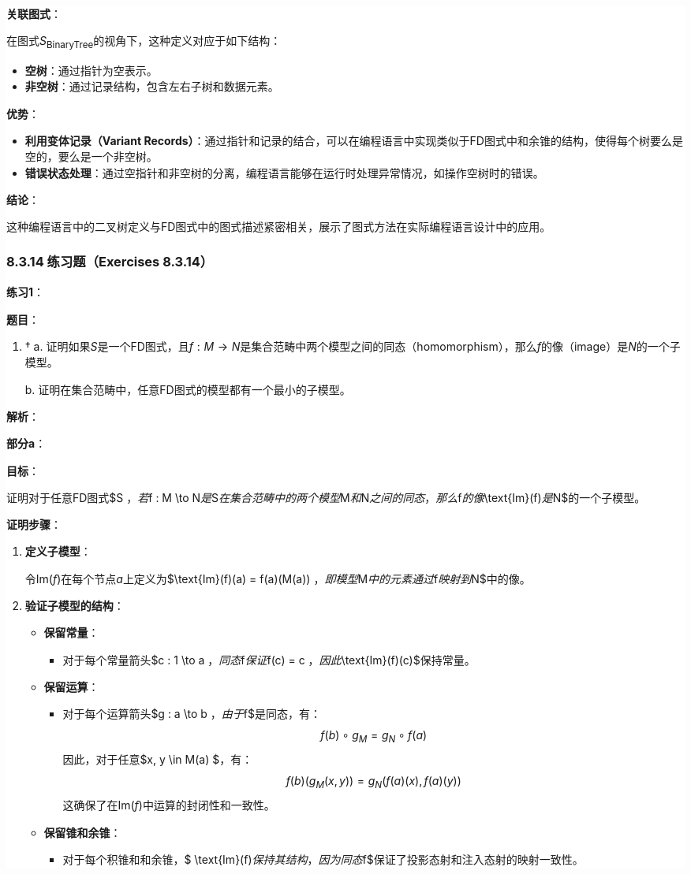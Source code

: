 
**关联图式**：

在图式$S_{\text{BinaryTree}}$的视角下，这种定义对应于如下结构：

- **空树**：通过指针为空表示。
- **非空树**：通过记录结构，包含左右子树和数据元素。

**优势**：

- **利用变体记录（Variant Records）**：通过指针和记录的结合，可以在编程语言中实现类似于FD图式中和余锥的结构，使得每个树要么是空的，要么是一个非空树。
- **错误状态处理**：通过空指针和非空树的分离，编程语言能够在运行时处理异常情况，如操作空树时的错误。

**结论**：

这种编程语言中的二叉树定义与FD图式中的图式描述紧密相关，展示了图式方法在实际编程语言设计中的应用。

### 8.3.14 练习题（Exercises 8.3.14）

**练习1**：

**题目**：

1. †
   a. 证明如果$S$是一个FD图式，且$f : M \to N$是集合范畴中两个模型之间的同态（homomorphism），那么$f$的像（image）是$N$的一个子模型。
   
   b. 证明在集合范畴中，任意FD图式的模型都有一个最小的子模型。

**解析**：

**部分a**：

**目标**：

证明对于任意FD图式$S $，若$f : M \to N$是$S$在集合范畴中的两个模型$M$和$N$之间的同态，那么$f$的像$\text{Im}(f)$是$N$的一个子模型。

**证明步骤**：

1. **定义子模型**：

   令$\text{Im}(f)$在每个节点$a$上定义为$\text{Im}(f)(a) = f(a)(M(a)) $，即模型$M$中的元素通过$f$映射到$N$中的像。

2. **验证子模型的结构**：

   - **保留常量**：
     - 对于每个常量箭头$c : 1 \to a $，同态$f$保证$f(c) = c $，因此$\text{Im}(f)(c)$保持常量。
   
   - **保留运算**：
     - 对于每个运算箭头$g : a \to b $，由于$f$是同态，有：
      $$
       f(b) \circ g_M = g_N \circ f(a)
      $$
       因此，对于任意$x, y \in M(a) $，有：
      $$
       f(b)(g_M(x, y)) = g_N(f(a)(x), f(a)(y))
      $$
       这确保了在$\text{Im}(f)$中运算的封闭性和一致性。

   - **保留锥和余锥**：
     - 对于每个积锥和和余锥，$ \text{Im}(f)$保持其结构，因为同态$f$保证了投影态射和注入态射的映射一致性。
